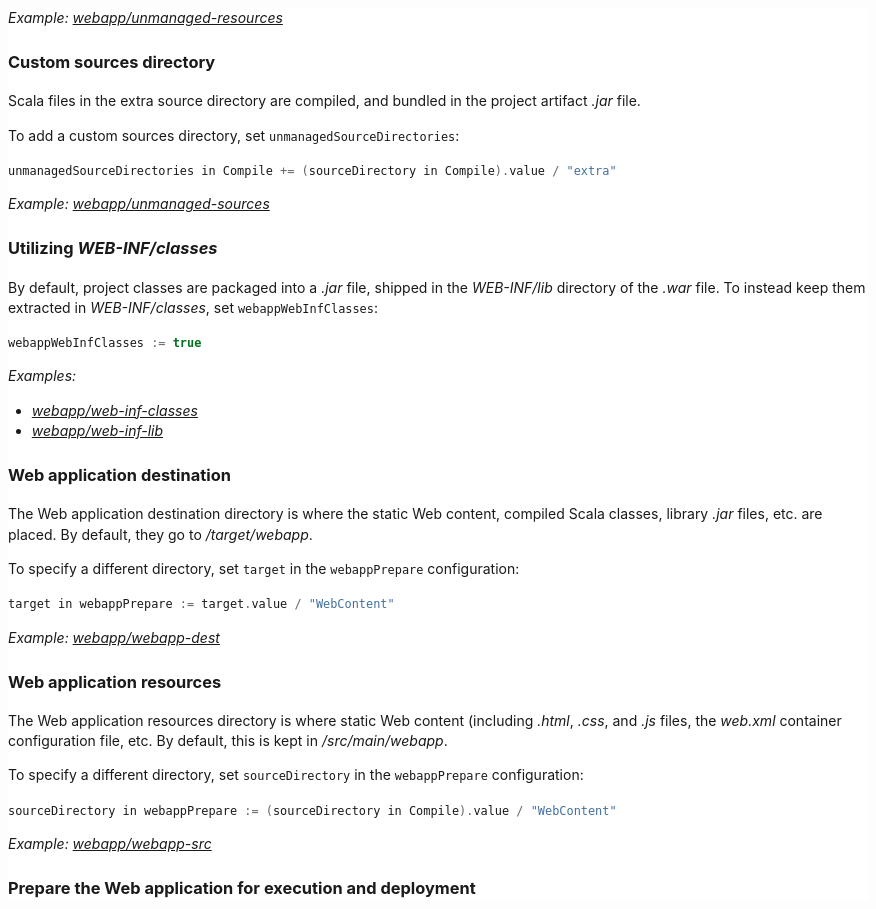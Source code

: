 *Example: [webapp/unmanaged-resources](src/sbt-test/webapp/unmanaged-resources)*

### Custom sources directory

Scala files in the extra source directory are compiled, and bundled in the project artifact *.jar* file.

To add a custom sources directory, set `unmanagedSourceDirectories`:

``` scala
unmanagedSourceDirectories in Compile += (sourceDirectory in Compile).value / "extra"
```

*Example: [webapp/unmanaged-sources](src/sbt-test/webapp/unmanaged-sources)*

### Utilizing *WEB-INF/classes*

By default, project classes are packaged into a *.jar* file, shipped in the *WEB-INF/lib* directory of the *.war* file. To instead keep them extracted in *WEB-INF/classes*, set `webappWebInfClasses`:

``` scala
webappWebInfClasses := true
```

*Examples:*

-   *[webapp/web-inf-classes](src/sbt-test/webapp/web-inf-classes)*
-   *[webapp/web-inf-lib](src/sbt-test/webapp/web-inf-lib)*

### Web application destination

The Web application destination directory is where the static Web content, compiled Scala classes, library *.jar* files, etc. are placed. By default, they go to *<project>/target/webapp*.

To specify a different directory, set `target` in the `webappPrepare` configuration:

``` scala
target in webappPrepare := target.value / "WebContent"
```

*Example: [webapp/webapp-dest](src/sbt-test/webapp/webapp-dest)*

### Web application resources

The Web application resources directory is where static Web content (including *.html*, *.css*, and *.js* files, the *web.xml* container configuration file, etc. By default, this is kept in *<project>/src/main/webapp*.

To specify a different directory, set `sourceDirectory` in the `webappPrepare` configuration:

``` scala
sourceDirectory in webappPrepare := (sourceDirectory in Compile).value / "WebContent"
```

*Example: [webapp/webapp-src](src/sbt-test/webapp/webapp-src)*

### Prepare the Web application for execution and deployment
